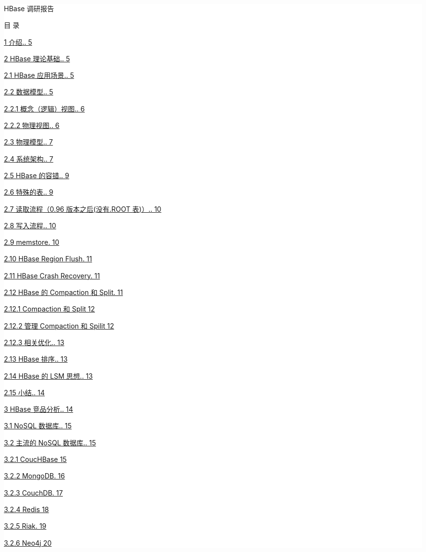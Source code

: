 HBase 调研报告

目 录


[1      介绍.. 5](#_Toc4356516)

[2      HBase 理论基础.. 5](#_Toc4356517)

[2.1    HBase 应用场景.. 5](#_Toc4356518)

[2.2        数据模型.. 5](#_Toc4356519)

[2.2.1     概念（逻辑）视图.. 6](#_Toc4356520)

[2.2.2     物理视图.. 6](#_Toc4356521)

[2.3        物理模型.. 7](#_Toc4356522)

[2.4        系统架构.. 7](#_Toc4356523)

[2.5    HBase 的容错.. 9](#_Toc4356524)

[2.6        特殊的表.. 9](#_Toc4356525)

[2.7        读取流程（0.96 版本之后(没有.ROOT 表)）.. 10](#_Toc4356526)

[2.8        写入流程.. 10](#_Toc4356527)

[2.9    memstore. 10](#_Toc4356528)

[2.10      HBase Region Flush. 11](#_Toc4356529)

[2.11      HBase Crash Recovery. 11](#_Toc4356530)

[2.12      HBase 的 Compaction 和 Split. 11](#_Toc4356531)

[2.12.1   Compaction 和 Split 12](#_Toc4356532)

[2.12.2       管理 Compaction 和 Spilit 12](#_Toc4356533)

[2.12.3       相关优化.. 13](#_Toc4356534)

[2.13      HBase 排序.. 13](#_Toc4356535)

[2.14      HBase 的 LSM 思想.. 13](#_Toc4356536)

[2.15      小结.. 14](#_Toc4356537)

[3      HBase 竞品分析.. 14](#_Toc4356538)

[3.1    NoSQL 数据库.. 15](#_Toc4356539)

[3.2        主流的 NoSQL 数据库.. 15](#_Toc4356540)

[3.2.1     CoucHBase 15](#_Toc4356541)

[3.2.2     MongoDB. 16](#_Toc4356542)

[3.2.3     CouchDB. 17](#_Toc4356543)

[3.2.4     Redis 18](#_Toc4356544)

[3.2.5     Riak. 19](#_Toc4356545)

[3.2.6     Neo4j 20](#_Toc4356546)
